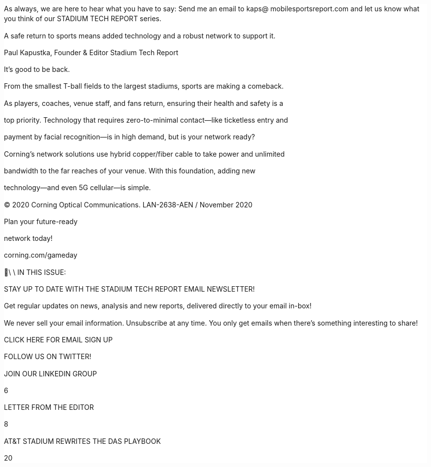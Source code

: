 As always, we are here to hear what you have to say: Send me an email to kaps@
mobilesportsreport.com and let us know what you think of our STADIUM TECH REPORT series.

A safe return to sports means added technology and a robust network to support it.

Paul Kapustka, Founder & Editor
Stadium Tech Report

It’s good to be back.

From the smallest T-ball fields to the largest stadiums, sports are making a comeback.

As players, coaches, venue staff, and fans return, ensuring their health and safety is a

top priority. Technology that requires zero-to-minimal contact—like ticketless entry and

payment by facial recognition—is in high demand, but is your network ready?

Corning’s network solutions use hybrid copper/fiber cable to take power and unlimited

bandwidth to the far reaches of your venue. With this foundation, adding new

technology—and even 5G cellular—is simple.

© 2020 Corning Optical Communications. LAN-2638-AEN / November 2020

Plan your future-ready

network today!

corning.com/gameday

\ \  IN THIS ISSUE:

STAY UP TO DATE WITH THE
STADIUM TECH REPORT EMAIL
NEWSLETTER!

Get regular updates on news,
analysis and new reports, delivered
directly to your email in-box!

We never sell your email information.
Unsubscribe at any time. You only get emails
when there’s something interesting to share!

CLICK HERE FOR EMAIL SIGN UP

FOLLOW US ON TWITTER!

JOIN OUR LINKEDIN GROUP

6

LETTER FROM THE EDITOR

8

AT&T STADIUM REWRITES THE
DAS PLAYBOOK

20
